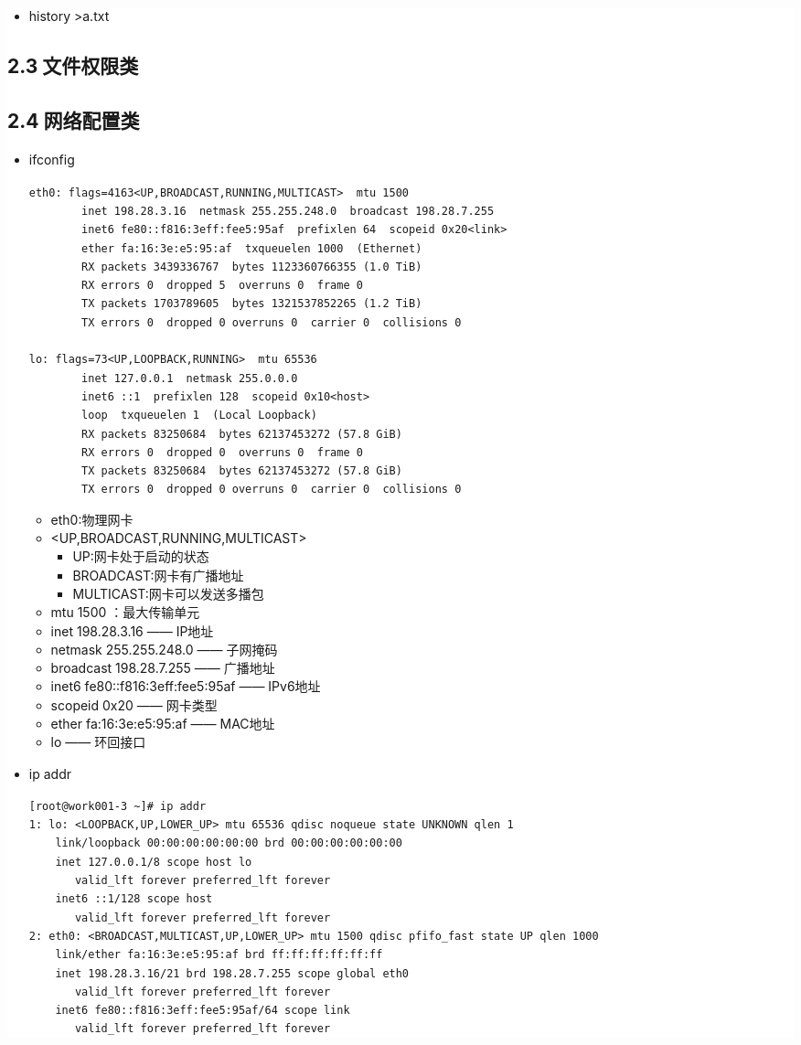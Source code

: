   - history >a.txt

## 2.3 文件权限类

## 2.4 网络配置类

- ifconfig

  ~~~
  eth0: flags=4163<UP,BROADCAST,RUNNING,MULTICAST>  mtu 1500
          inet 198.28.3.16  netmask 255.255.248.0  broadcast 198.28.7.255
          inet6 fe80::f816:3eff:fee5:95af  prefixlen 64  scopeid 0x20<link>
          ether fa:16:3e:e5:95:af  txqueuelen 1000  (Ethernet)
          RX packets 3439336767  bytes 1123360766355 (1.0 TiB)
          RX errors 0  dropped 5  overruns 0  frame 0
          TX packets 1703789605  bytes 1321537852265 (1.2 TiB)
          TX errors 0  dropped 0 overruns 0  carrier 0  collisions 0
  
  lo: flags=73<UP,LOOPBACK,RUNNING>  mtu 65536
          inet 127.0.0.1  netmask 255.0.0.0
          inet6 ::1  prefixlen 128  scopeid 0x10<host>
          loop  txqueuelen 1  (Local Loopback)
          RX packets 83250684  bytes 62137453272 (57.8 GiB)
          RX errors 0  dropped 0  overruns 0  frame 0
          TX packets 83250684  bytes 62137453272 (57.8 GiB)
          TX errors 0  dropped 0 overruns 0  carrier 0  collisions 0
  ~~~

  - eth0:物理网卡
  - <UP,BROADCAST,RUNNING,MULTICAST>
    - UP:网卡处于启动的状态
    - BROADCAST:网卡有广播地址
    - MULTICAST:网卡可以发送多播包
  - mtu 1500 ：最大传输单元
  - inet 198.28.3.16  —— IP地址
  - netmask 255.255.248.0 —— 子网掩码
  - broadcast 198.28.7.255 —— 广播地址
  - inet6 fe80::f816:3eff:fee5:95af —— IPv6地址
  - scopeid 0x20<link> —— 网卡类型
  - ether fa:16:3e:e5:95:af —— MAC地址
  - lo —— 环回接口

- ip addr

  ~~~
  [root@work001-3 ~]# ip addr
  1: lo: <LOOPBACK,UP,LOWER_UP> mtu 65536 qdisc noqueue state UNKNOWN qlen 1
      link/loopback 00:00:00:00:00:00 brd 00:00:00:00:00:00
      inet 127.0.0.1/8 scope host lo
         valid_lft forever preferred_lft forever
      inet6 ::1/128 scope host
         valid_lft forever preferred_lft forever
  2: eth0: <BROADCAST,MULTICAST,UP,LOWER_UP> mtu 1500 qdisc pfifo_fast state UP qlen 1000
      link/ether fa:16:3e:e5:95:af brd ff:ff:ff:ff:ff:ff
      inet 198.28.3.16/21 brd 198.28.7.255 scope global eth0
         valid_lft forever preferred_lft forever
      inet6 fe80::f816:3eff:fee5:95af/64 scope link
         valid_lft forever preferred_lft forever
  ~~~
